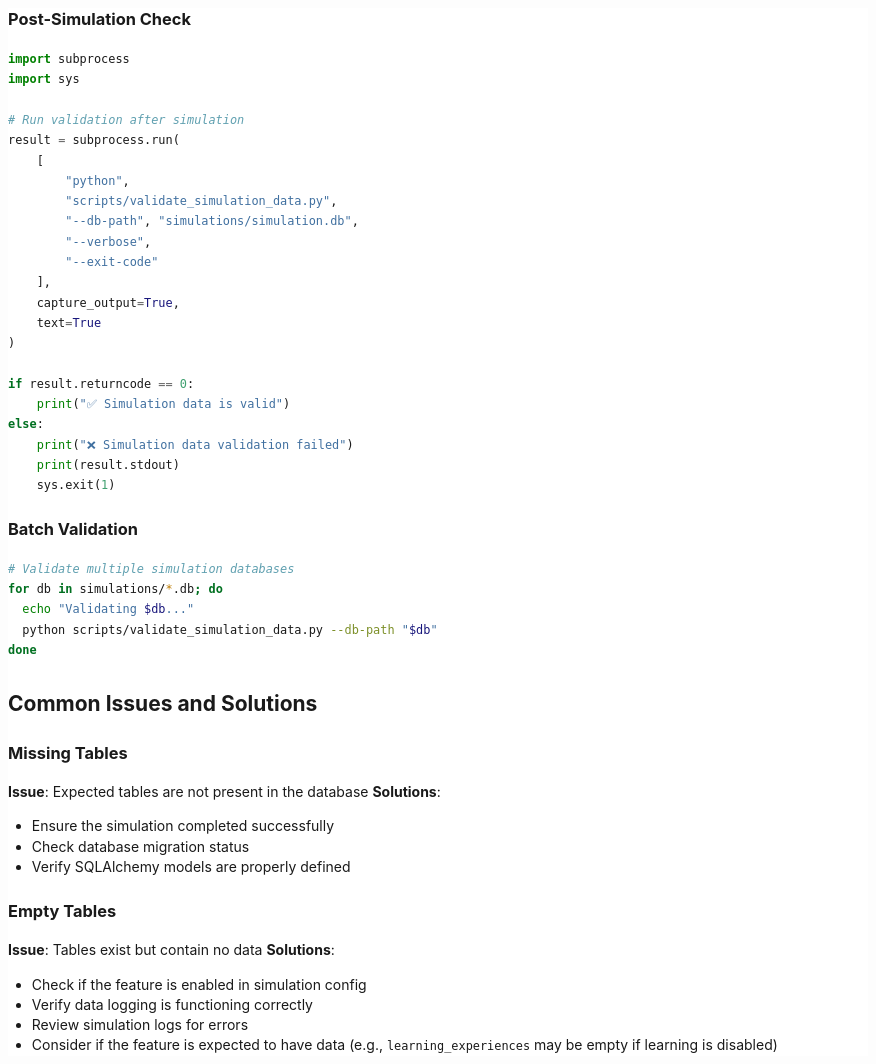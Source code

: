 ### Post-Simulation Check

```python
import subprocess
import sys

# Run validation after simulation
result = subprocess.run(
    [
        "python", 
        "scripts/validate_simulation_data.py",
        "--db-path", "simulations/simulation.db",
        "--verbose",
        "--exit-code"
    ],
    capture_output=True,
    text=True
)

if result.returncode == 0:
    print("✅ Simulation data is valid")
else:
    print("❌ Simulation data validation failed")
    print(result.stdout)
    sys.exit(1)
```

### Batch Validation

```bash
# Validate multiple simulation databases
for db in simulations/*.db; do
  echo "Validating $db..."
  python scripts/validate_simulation_data.py --db-path "$db"
done
```

## Common Issues and Solutions

### Missing Tables
**Issue**: Expected tables are not present in the database
**Solutions**:
- Ensure the simulation completed successfully
- Check database migration status
- Verify SQLAlchemy models are properly defined

### Empty Tables
**Issue**: Tables exist but contain no data
**Solutions**:
- Check if the feature is enabled in simulation config
- Verify data logging is functioning correctly
- Review simulation logs for errors
- Consider if the feature is expected to have data (e.g., `learning_experiences` may be empty if learning is disabled)
